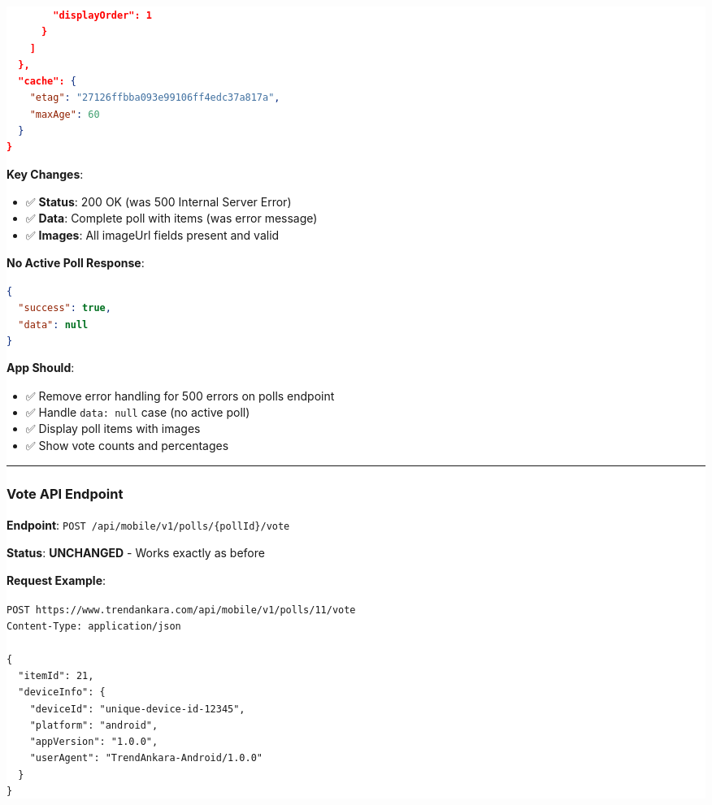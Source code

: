 ```json
        "displayOrder": 1
      }
    ]
  },
  "cache": {
    "etag": "27126ffbba093e99106ff4edc37a817a",
    "maxAge": 60
  }
}
```

**Key Changes**:
- ✅ **Status**: 200 OK (was 500 Internal Server Error)
- ✅ **Data**: Complete poll with items (was error message)
- ✅ **Images**: All imageUrl fields present and valid

**No Active Poll Response**:
```json
{
  "success": true,
  "data": null
}
```

**App Should**:
- ✅ Remove error handling for 500 errors on polls endpoint
- ✅ Handle `data: null` case (no active poll)
- ✅ Display poll items with images
- ✅ Show vote counts and percentages

---

### Vote API Endpoint

**Endpoint**: `POST /api/mobile/v1/polls/{pollId}/vote`

**Status**: **UNCHANGED** - Works exactly as before

**Request Example**:
```http
POST https://www.trendankara.com/api/mobile/v1/polls/11/vote
Content-Type: application/json

{
  "itemId": 21,
  "deviceInfo": {
    "deviceId": "unique-device-id-12345",
    "platform": "android",
    "appVersion": "1.0.0",
    "userAgent": "TrendAnkara-Android/1.0.0"
  }
}
```
